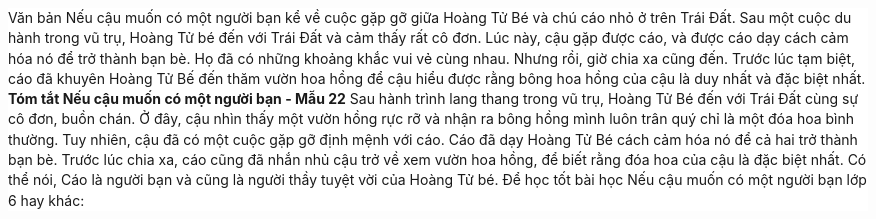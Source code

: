 Văn bản Nếu cậu muốn có một người bạn kể về cuộc gặp gỡ giữa Hoàng Tử Bé và chú cáo nhỏ ở trên Trái Đất. Sau một cuộc du hành trong vũ trụ, Hoàng Tử bé đến với Trái Đất và cảm thấy rất cô đơn. Lúc này, cậu gặp được cáo, và được cáo dạy cách cảm hóa nó để trở thành bạn bè. Họ đã có những khoảng khắc vui vẻ cùng nhau. Nhưng rồi, giờ chia xa cũng đến. Trước lúc tạm biệt, cáo đã khuyên Hoàng Tử Bế đến thăm vườn hoa hồng để cậu hiểu được rằng bông hoa hồng của cậu là duy nhất và đặc biệt nhất.
**Tóm tắt Nếu cậu muốn có một người bạn - Mẫu 22**
Sau hành trình lang thang trong vũ trụ, Hoàng Tử Bé đến với Trái Đất cùng sự cô đơn, buồn chán. Ở đây, cậu nhìn thấy một vườn hồng rực rỡ và nhận ra bông hồng mình luôn trân quý chỉ là một đóa hoa bình thường. Tuy nhiên, cậu đã có một cuộc gặp gỡ định mệnh với cáo. Cáo đã dạy Hoàng Tử Bé cách cảm hóa nó để cả hai trở thành bạn bè. Trước lúc chia xa, cáo cũng đã nhắn nhủ cậu trở về xem vườn hoa hồng, để biết rằng đóa hoa của cậu là đặc biệt nhất. Có thể nói, Cáo là người bạn và cũng là người thầy tuyệt vời của Hoàng Tử bé.
Để học tốt bài học Nếu cậu muốn có một người bạn lớp 6 hay khác: